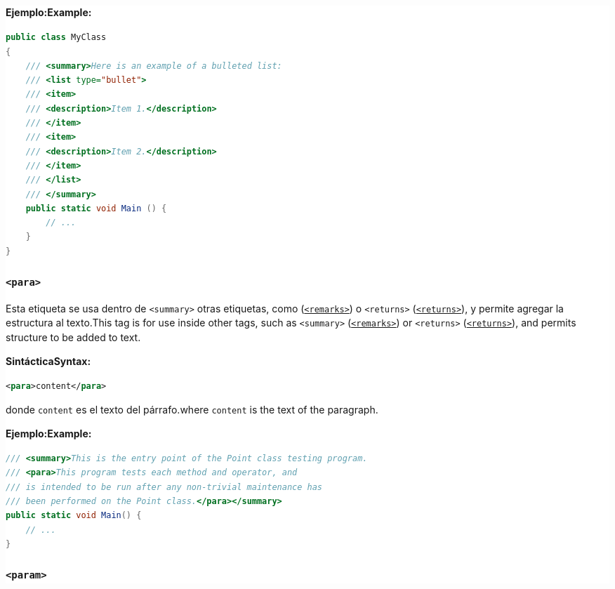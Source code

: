 <span data-ttu-id="c13b6-204">__Ejemplo:__</span><span class="sxs-lookup"><span data-stu-id="c13b6-204">__Example:__</span></span>

```csharp
public class MyClass
{
    /// <summary>Here is an example of a bulleted list:
    /// <list type="bullet">
    /// <item>
    /// <description>Item 1.</description>
    /// </item>
    /// <item>
    /// <description>Item 2.</description>
    /// </item>
    /// </list>
    /// </summary>
    public static void Main () {
        // ...
    }
}
```

### `<para>`

<span data-ttu-id="c13b6-205">Esta etiqueta se usa dentro de `<summary>` otras etiquetas, como ([`<remarks>`](documentation-comments.md#remarks)) o `<returns>` ([`<returns>`](documentation-comments.md#returns)), y permite agregar la estructura al texto.</span><span class="sxs-lookup"><span data-stu-id="c13b6-205">This tag is for use inside other tags, such as `<summary>` ([`<remarks>`](documentation-comments.md#remarks)) or `<returns>` ([`<returns>`](documentation-comments.md#returns)), and permits structure to be added to text.</span></span>

<span data-ttu-id="c13b6-206">__Sintáctica__</span><span class="sxs-lookup"><span data-stu-id="c13b6-206">__Syntax:__</span></span>

```xml
<para>content</para>
```

<span data-ttu-id="c13b6-207">donde `content` es el texto del párrafo.</span><span class="sxs-lookup"><span data-stu-id="c13b6-207">where `content` is the text of the paragraph.</span></span>

<span data-ttu-id="c13b6-208">__Ejemplo:__</span><span class="sxs-lookup"><span data-stu-id="c13b6-208">__Example:__</span></span>

```csharp
/// <summary>This is the entry point of the Point class testing program.
/// <para>This program tests each method and operator, and
/// is intended to be run after any non-trivial maintenance has
/// been performed on the Point class.</para></summary>
public static void Main() {
    // ...
}
```

### `<param>`
